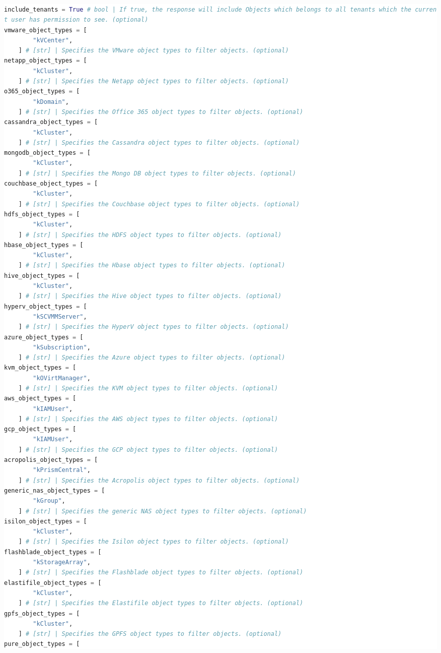 ```python
include_tenants = True # bool | If true, the response will include Objects which belongs to all tenants which the current user has permission to see. (optional)
vmware_object_types = [
        "kVCenter",
    ] # [str] | Specifies the VMware object types to filter objects. (optional)
netapp_object_types = [
        "kCluster",
    ] # [str] | Specifies the Netapp object types to filter objects. (optional)
o365_object_types = [
        "kDomain",
    ] # [str] | Specifies the Office 365 object types to filter objects. (optional)
cassandra_object_types = [
        "kCluster",
    ] # [str] | Specifies the Cassandra object types to filter objects. (optional)
mongodb_object_types = [
        "kCluster",
    ] # [str] | Specifies the Mongo DB object types to filter objects. (optional)
couchbase_object_types = [
        "kCluster",
    ] # [str] | Specifies the Couchbase object types to filter objects. (optional)
hdfs_object_types = [
        "kCluster",
    ] # [str] | Specifies the HDFS object types to filter objects. (optional)
hbase_object_types = [
        "kCluster",
    ] # [str] | Specifies the Hbase object types to filter objects. (optional)
hive_object_types = [
        "kCluster",
    ] # [str] | Specifies the Hive object types to filter objects. (optional)
hyperv_object_types = [
        "kSCVMMServer",
    ] # [str] | Specifies the HyperV object types to filter objects. (optional)
azure_object_types = [
        "kSubscription",
    ] # [str] | Specifies the Azure object types to filter objects. (optional)
kvm_object_types = [
        "kOVirtManager",
    ] # [str] | Specifies the KVM object types to filter objects. (optional)
aws_object_types = [
        "kIAMUser",
    ] # [str] | Specifies the AWS object types to filter objects. (optional)
gcp_object_types = [
        "kIAMUser",
    ] # [str] | Specifies the GCP object types to filter objects. (optional)
acropolis_object_types = [
        "kPrismCentral",
    ] # [str] | Specifies the Acropolis object types to filter objects. (optional)
generic_nas_object_types = [
        "kGroup",
    ] # [str] | Specifies the generic NAS object types to filter objects. (optional)
isilon_object_types = [
        "kCluster",
    ] # [str] | Specifies the Isilon object types to filter objects. (optional)
flashblade_object_types = [
        "kStorageArray",
    ] # [str] | Specifies the Flashblade object types to filter objects. (optional)
elastifile_object_types = [
        "kCluster",
    ] # [str] | Specifies the Elastifile object types to filter objects. (optional)
gpfs_object_types = [
        "kCluster",
    ] # [str] | Specifies the GPFS object types to filter objects. (optional)
pure_object_types = [
```